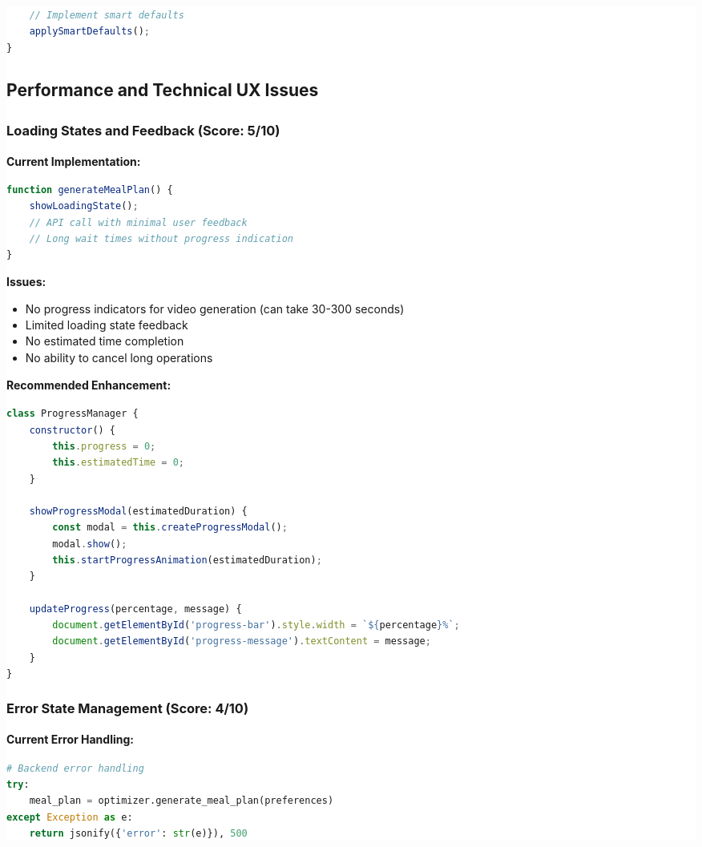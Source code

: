 ```javascript
    // Implement smart defaults
    applySmartDefaults();
}
```

## Performance and Technical UX Issues

### Loading States and Feedback (Score: 5/10)

**Current Implementation:**
```javascript
function generateMealPlan() {
    showLoadingState();
    // API call with minimal user feedback
    // Long wait times without progress indication
}
```

**Issues:**
- No progress indicators for video generation (can take 30-300 seconds)
- Limited loading state feedback
- No estimated time completion
- No ability to cancel long operations

**Recommended Enhancement:**
```javascript
class ProgressManager {
    constructor() {
        this.progress = 0;
        this.estimatedTime = 0;
    }
    
    showProgressModal(estimatedDuration) {
        const modal = this.createProgressModal();
        modal.show();
        this.startProgressAnimation(estimatedDuration);
    }
    
    updateProgress(percentage, message) {
        document.getElementById('progress-bar').style.width = `${percentage}%`;
        document.getElementById('progress-message').textContent = message;
    }
}
```

### Error State Management (Score: 4/10)

**Current Error Handling:**
```python
# Backend error handling
try:
    meal_plan = optimizer.generate_meal_plan(preferences)
except Exception as e:
    return jsonify({'error': str(e)}), 500
```
